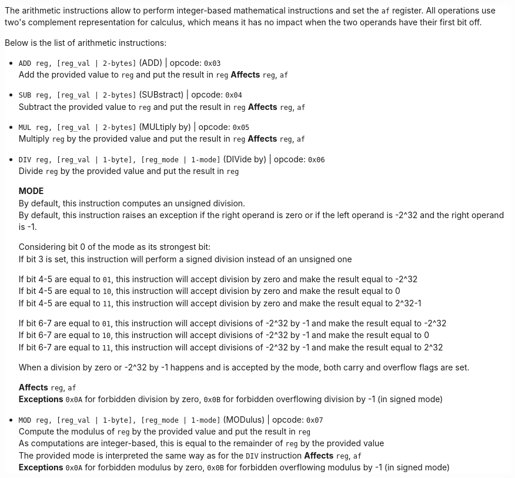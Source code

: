 The arithmetic instructions allow to perform integer-based mathematical instructions and set the `af` register.
All operations use two's complement representation for calculus, which means it has no impact when the two operands have their first bit off.

Below is the list of arithmetic instructions:

- `ADD reg, [reg_val | 2-bytes]` (ADD) | opcode: `0x03`  
  Add the provided value to `reg` and put the result in `reg`
  **Affects** `reg`, `af`

- `SUB reg, [reg_val | 2-bytes]` (SUBstract) | opcode: `0x04`  
  Subtract the provided value to `reg` and put the result in `reg`
  **Affects** `reg`, `af`

- `MUL reg, [reg_val | 2-bytes]` (MULtiply by) | opcode: `0x05`  
  Multiply `reg` by the provided value and put the result in `reg`
  **Affects** `reg`, `af`

- `DIV reg, [reg_val | 1-byte], [reg_mode | 1-mode]` (DIVide by) | opcode: `0x06`  
  Divide `reg` by the provided value and put the result in `reg`

  **MODE**  
  By default, this instruction computes an unsigned division.  
  By default, this instruction raises an exception if the right operand is zero or if the left operand is -2^32 and the right operand is -1.

  Considering bit 0 of the mode as its strongest bit:  
  If bit 3 is set, this instruction will perform a signed division instead of an unsigned one

  If bit 4-5 are equal to `01`, this instruction will accept division by zero and make the result equal to -2^32  
  If bit 4-5 are equal to `10`, this instruction will accept division by zero and make the result equal to 0  
  If bit 4-5 are equal to `11`, this instruction will accept division by zero and make the result equal to 2^32-1

  If bit 6-7 are equal to `01`, this instruction will accept divisions of -2^32 by -1 and make the result equal to -2^32  
  If bit 6-7 are equal to `10`, this instruction will accept divisions of -2^32 by -1 and make the result equal to 0  
  If bit 6-7 are equal to `11`, this instruction will accept divisions of -2^32 by -1 and make the result equal to 2^32

  When a division by zero or -2^32 by -1 happens and is accepted by the mode, both carry and overflow flags are set.

  **Affects** `reg`, `af`  
  **Exceptions** `0x0A` for forbidden division by zero, `0x0B` for forbidden overflowing division by -1 (in signed mode)

- `MOD reg, [reg_val | 1-byte], [reg_mode | 1-mode]` (MODulus) | opcode: `0x07`  
  Compute the modulus of `reg` by the provided value and put the result in `reg`  
  As computations are integer-based, this is equal to the remainder of `reg` by the provided value  
  The provided mode is interpreted the same way as for the `DIV` instruction
  **Affects** `reg`, `af`  
  **Exceptions** `0x0A` for forbidden modulus by zero, `0x0B` for forbidden overflowing modulus by -1 (in signed mode)
